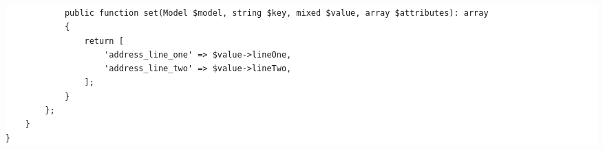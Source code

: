                 public function set(Model $model, string $key, mixed $value, array $attributes): array
                {
                    return [
                        'address_line_one' => $value->lineOne,
                        'address_line_two' => $value->lineTwo,
                    ];
                }
            };
        }
    }
